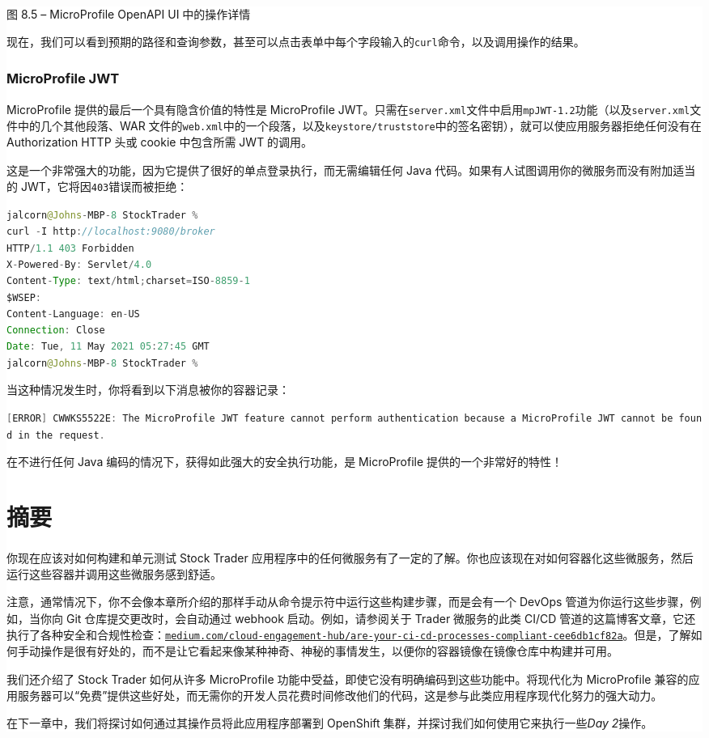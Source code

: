 图 8.5 – MicroProfile OpenAPI UI 中的操作详情

现在，我们可以看到预期的路径和查询参数，甚至可以点击表单中每个字段输入的`curl`命令，以及调用操作的结果。

### MicroProfile JWT

MicroProfile 提供的最后一个具有隐含价值的特性是 MicroProfile JWT。只需在`server.xml`文件中启用`mpJWT-1.2`功能（以及`server.xml`文件中的几个其他段落、WAR 文件的`web.xml`中的一个段落，以及`keystore/truststore`中的签名密钥），就可以使应用服务器拒绝任何没有在 Authorization HTTP 头或 cookie 中包含所需 JWT 的调用。

这是一个非常强大的功能，因为它提供了很好的单点登录执行，而无需编辑任何 Java 代码。如果有人试图调用你的微服务而没有附加适当的 JWT，它将因`403`错误而被拒绝：

```java
jalcorn@Johns-MBP-8 StockTrader % 
curl -I http://localhost:9080/broker
HTTP/1.1 403 Forbidden
X-Powered-By: Servlet/4.0
Content-Type: text/html;charset=ISO-8859-1
$WSEP: 
Content-Language: en-US
Connection: Close
Date: Tue, 11 May 2021 05:27:45 GMT
jalcorn@Johns-MBP-8 StockTrader %
```

当这种情况发生时，你将看到以下消息被你的容器记录：

```java
[ERROR] CWWKS5522E: The MicroProfile JWT feature cannot perform authentication because a MicroProfile JWT cannot be found in the request.
```

在不进行任何 Java 编码的情况下，获得如此强大的安全执行功能，是 MicroProfile 提供的一个非常好的特性！

# 摘要

你现在应该对如何构建和单元测试 Stock Trader 应用程序中的任何微服务有了一定的了解。你也应该现在对如何容器化这些微服务，然后运行这些容器并调用这些微服务感到舒适。

注意，通常情况下，你不会像本章所介绍的那样手动从命令提示符中运行这些构建步骤，而是会有一个 DevOps 管道为你运行这些步骤，例如，当你向 Git 仓库提交更改时，会自动通过 webhook 启动。例如，请参阅关于 Trader 微服务的此类 CI/CD 管道的这篇博客文章，它还执行了各种安全和合规性检查：[`medium.com/cloud-engagement-hub/are-your-ci-cd-processes-compliant-cee6db1cf82a`](https://medium.com/cloud-engagement-hub/are-your-ci-cd-processes-compliant-cee6db1cf82a)。但是，了解如何手动操作是很有好处的，而不是让它看起来像某种神奇、神秘的事情发生，以便你的容器镜像在镜像仓库中构建并可用。

我们还介绍了 Stock Trader 如何从许多 MicroProfile 功能中受益，即使它没有明确编码到这些功能中。将现代化为 MicroProfile 兼容的应用服务器可以“免费”提供这些好处，而无需你的开发人员花费时间修改他们的代码，这是参与此类应用程序现代化努力的强大动力。

在下一章中，我们将探讨如何通过其操作员将此应用程序部署到 OpenShift 集群，并探讨我们如何使用它来执行一些*Day 2*操作。
